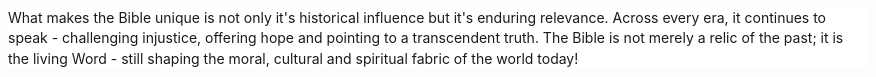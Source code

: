 What makes the Bible unique is not only it's historical influence but it's enduring relevance. Across every era, it continues
to speak - challenging injustice, offering hope and pointing to a transcendent truth. The Bible is not merely a relic of the
past; it is the living Word - still shaping the moral, cultural and spiritual fabric of the world today!


